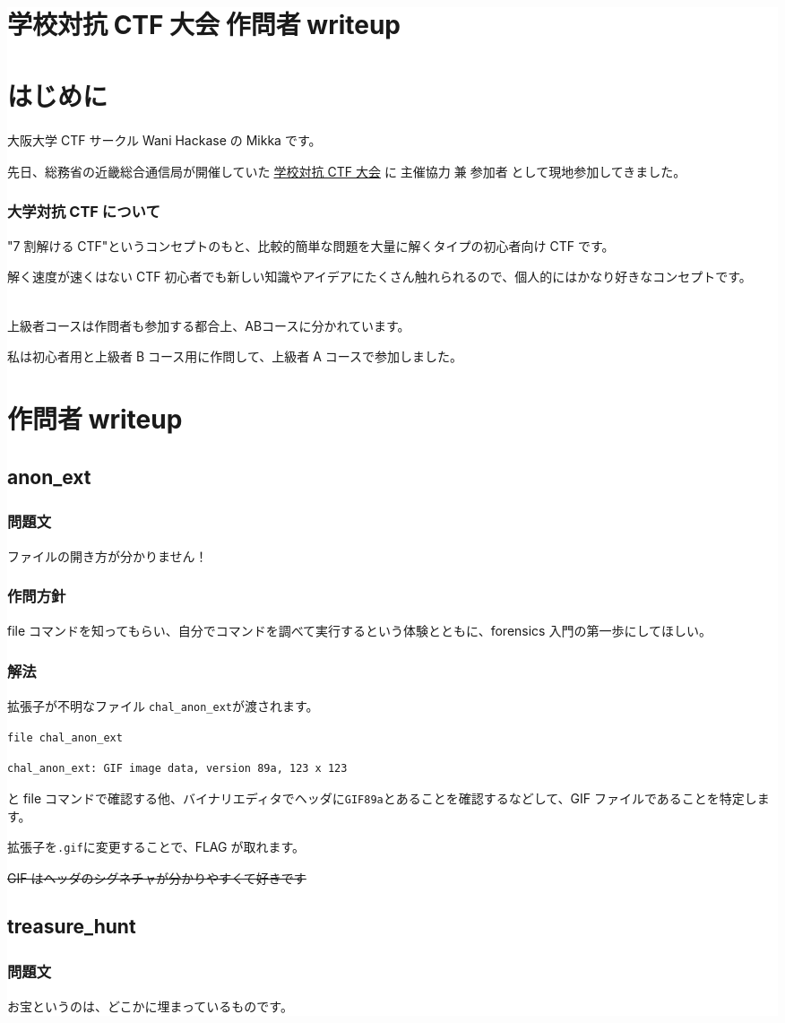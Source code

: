 # 学校対抗 CTF 大会 作問者 writeup

# はじめに

大阪大学 CTF サークル Wani Hackase の Mikka です。

先日、総務省の近畿総合通信局が開催していた [学校対抗 CTF 大会](https://www.soumu.go.jp/soutsu/kinki/01sotsu07_01002090.html) に 主催協力 兼 参加者 として現地参加してきました。

### 大学対抗 CTF について

"7 割解ける CTF"というコンセプトのもと、比較的簡単な問題を大量に解くタイプの初心者向け CTF です。

解く速度が速くはない CTF 初心者でも新しい知識やアイデアにたくさん触れられるので、個人的にはかなり好きなコンセプトです。

<br>
上級者コースは作問者も参加する都合上、ABコースに分かれています。

私は初心者用と上級者 B コース用に作問して、上級者 A コースで参加しました。

# 作問者 writeup

## anon_ext

### 問題文

ファイルの開き方が分かりません！

### 作問方針

file コマンドを知ってもらい、自分でコマンドを調べて実行するという体験とともに、forensics 入門の第一歩にしてほしい。

### 解法

拡張子が不明なファイル `chal_anon_ext`が渡されます。

`file chal_anon_ext`

`chal_anon_ext: GIF image data, version 89a, 123 x 123`

と file コマンドで確認する他、バイナリエディタでヘッダに`GIF89a`とあることを確認するなどして、GIF ファイルであることを特定します。

拡張子を`.gif`に変更することで、FLAG が取れます。

~~GIF はヘッダのシグネチャが分かりやすくて好きです~~

## treasure_hunt

### 問題文

お宝というのは、どこかに埋まっているものです。
